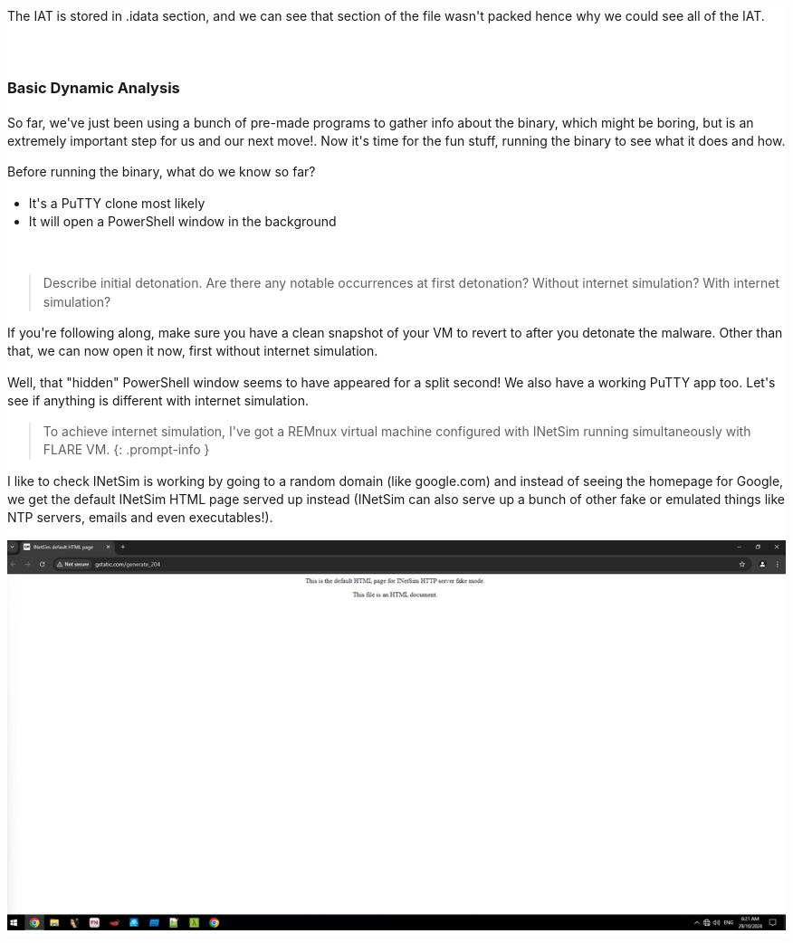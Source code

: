 The IAT is stored in .idata section, and we can see that section of the file wasn't packed hence why we could see all of the IAT.

<br>

### Basic Dynamic Analysis

So far, we've just been using a bunch of pre-made programs to gather info about the binary, which might be boring, but is an extremely important step for us and our next move!. Now it's time for the fun stuff, running the binary to see what it does and how.

Before running the binary, what do we know so far?

- It's a PuTTY clone most likely
- It will open a PowerShell window in the background

<br>

> Describe initial detonation. Are there any notable occurrences at first detonation? Without internet simulation? With internet simulation?

If you're following along, make sure you have a clean snapshot of your VM to revert to after you detonate the malware. Other than that, we can now open it now, first without internet simulation.

<video muted controls style="width: 100%; max-width: 1000px;">
    <source src="/assets/img/puttyvideo.mp4" type="video/mp4">
</video>

Well, that "hidden" PowerShell window seems to have appeared for a split second! We also have a working PuTTY app too. Let's see if anything is different with internet simulation.

> To achieve internet simulation, I've got a REMnux virtual machine configured with INetSim running simultaneously with FLARE VM.
{: .prompt-info }

I like to check INetSim is working by going to a random domain (like google.com) and instead of seeing the homepage for Google, we get the default INetSim HTML page served up instead (INetSim can also serve up a bunch of other fake or emulated things like NTP servers, emails and even executables!).

![](assets/img/inetsim.png) 
